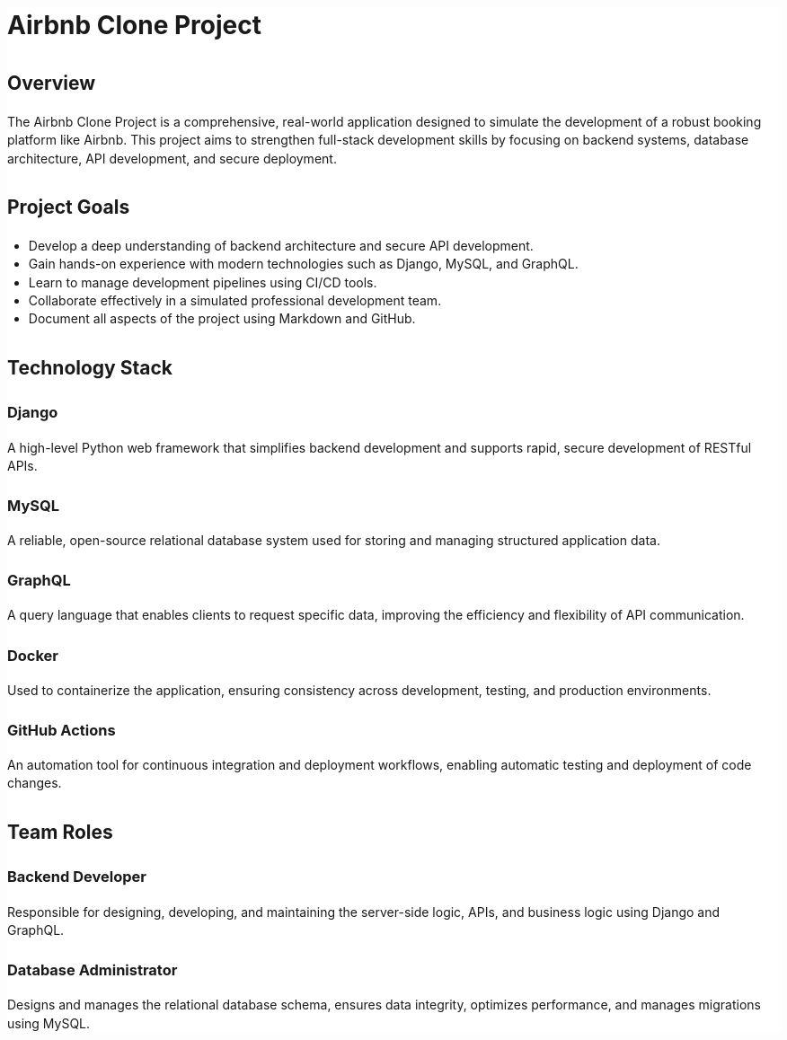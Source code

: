 # Airbnb Clone Project

## Overview

The Airbnb Clone Project is a comprehensive, real-world application designed to simulate the development of a robust booking platform like Airbnb. This project aims to strengthen full-stack development skills by focusing on backend systems, database architecture, API development, and secure deployment. 

## Project Goals

- Develop a deep understanding of backend architecture and secure API development.
- Gain hands-on experience with modern technologies such as Django, MySQL, and GraphQL.
- Learn to manage development pipelines using CI/CD tools.
- Collaborate effectively in a simulated professional development team.
- Document all aspects of the project using Markdown and GitHub.

## Technology Stack

### Django
A high-level Python web framework that simplifies backend development and supports rapid, secure development of RESTful APIs.

### MySQL
A reliable, open-source relational database system used for storing and managing structured application data.

### GraphQL
A query language that enables clients to request specific data, improving the efficiency and flexibility of API communication.

### Docker
Used to containerize the application, ensuring consistency across development, testing, and production environments.

### GitHub Actions
An automation tool for continuous integration and deployment workflows, enabling automatic testing and deployment of code changes.



## Team Roles

### Backend Developer
Responsible for designing, developing, and maintaining the server-side logic, APIs, and business logic using Django and GraphQL.

### Database Administrator
Designs and manages the relational database schema, ensures data integrity, optimizes performance, and manages migrations using MySQL.
